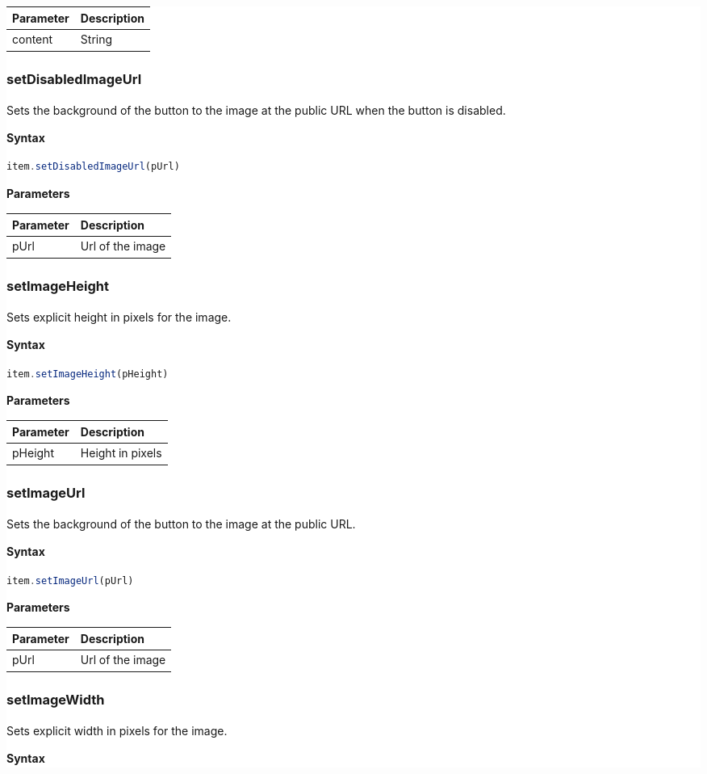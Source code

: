 | Parameter     | Description |
| :------------ | :---------- |
| content       | String |

### setDisabledImageUrl

Sets the background of the button to the image at the public URL when the button is disabled.

**Syntax**

```javascript
item.setDisabledImageUrl(pUrl)
```

**Parameters**

| Parameter     | Description |
| :------------ | :---------- |
| pUrl          | Url of the image |

### setImageHeight

Sets explicit height in pixels for the image.

**Syntax**

```javascript
item.setImageHeight(pHeight)
```

**Parameters**

| Parameter     | Description |
| :------------ | :---------- |
| pHeight       | Height in pixels |

### setImageUrl

Sets the background of the button to the image at the public URL.

**Syntax**

```javascript
item.setImageUrl(pUrl)
```

**Parameters**

| Parameter     | Description |
| :------------ | :---------- |
| pUrl          | Url of the image |

### setImageWidth

Sets explicit width in pixels for the image.

**Syntax**
